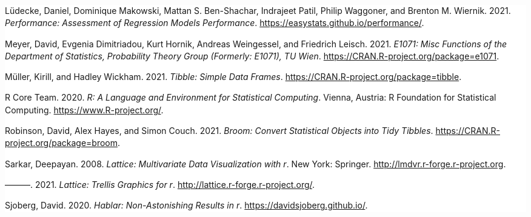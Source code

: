 <div id="ref-R-performance" class="csl-entry">

Lüdecke, Daniel, Dominique Makowski, Mattan S. Ben-Shachar, Indrajeet
Patil, Philip Waggoner, and Brenton M. Wiernik. 2021. *Performance:
Assessment of Regression Models Performance*.
<https://easystats.github.io/performance/>.

</div>

<div id="ref-R-e1071" class="csl-entry">

Meyer, David, Evgenia Dimitriadou, Kurt Hornik, Andreas Weingessel, and
Friedrich Leisch. 2021. *E1071: Misc Functions of the Department of
Statistics, Probability Theory Group (Formerly: E1071), TU Wien*.
<https://CRAN.R-project.org/package=e1071>.

</div>

<div id="ref-R-tibble" class="csl-entry">

Müller, Kirill, and Hadley Wickham. 2021. *Tibble: Simple Data Frames*.
<https://CRAN.R-project.org/package=tibble>.

</div>

<div id="ref-R-base" class="csl-entry">

R Core Team. 2020. *R: A Language and Environment for Statistical
Computing*. Vienna, Austria: R Foundation for Statistical Computing.
<https://www.R-project.org/>.

</div>

<div id="ref-R-broom" class="csl-entry">

Robinson, David, Alex Hayes, and Simon Couch. 2021. *Broom: Convert
Statistical Objects into Tidy Tibbles*.
<https://CRAN.R-project.org/package=broom>.

</div>

<div id="ref-lattice2008" class="csl-entry">

Sarkar, Deepayan. 2008. *Lattice: Multivariate Data Visualization with
r*. New York: Springer. <http://lmdvr.r-forge.r-project.org>.

</div>

<div id="ref-R-lattice" class="csl-entry">

———. 2021. *Lattice: Trellis Graphics for r*.
<http://lattice.r-forge.r-project.org/>.

</div>

<div id="ref-R-hablar" class="csl-entry">

Sjoberg, David. 2020. *Hablar: Non-Astonishing Results in r*.
<https://davidsjoberg.github.io/>.

</div>
